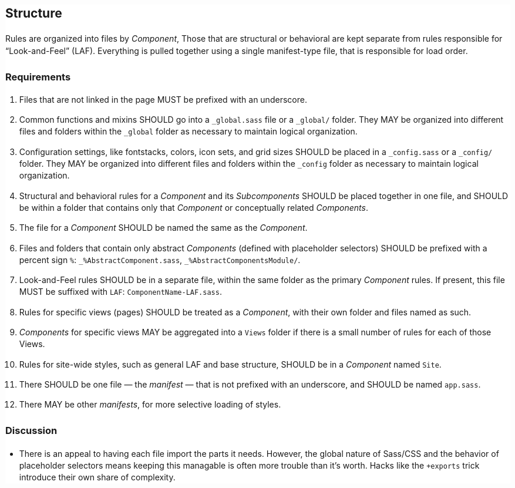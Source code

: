 ## Structure

Rules are organized into files by *Component*, Those that are structural or
behavioral are kept separate from rules responsible for “Look-and-Feel” (LAF).
Everything is pulled together using a single manifest-type file, that is
responsible for load order.

### Requirements

1.  Files that are not linked in the page MUST be prefixed with an underscore.

2.  Common functions and mixins SHOULD go into a `_global.sass` file or a
    `_global/` folder. They MAY be organized into different files and folders
    within the `_global` folder as necessary to maintain logical organization.

3.  Configuration settings, like fontstacks, colors, icon sets, and grid sizes
    SHOULD be placed in a `_config.sass` or a `_config/` folder. They MAY be
    organized into different files and folders within the `_config` folder as
    necessary to maintain logical organization.

4.  Structural and behavioral rules for a *Component* and its *Subcomponents*
    SHOULD be placed together in one file, and SHOULD be within a folder that
    contains only that *Component* or conceptually related *Components*.

5.  The file for a *Component* SHOULD be named the same as the *Component*.

6.  Files and folders that contain only abstract *Components* (defined with
    placeholder selectors) SHOULD be prefixed with a percent sign `%`:
    `_%AbstractComponent.sass`, `_%AbstractComponentsModule/`.

7.  Look-and-Feel rules SHOULD be in a separate file, within the same folder
    as the primary *Component* rules. If present, this file MUST be suffixed
    with `LAF`: `ComponentName-LAF.sass`.

8.  Rules for specific views (pages) SHOULD be treated as a *Component*, with
    their own folder and files named as such.

9.  *Components* for specific views MAY be aggregated into a `Views` folder if
    there is a small number of rules for each of those Views.

10. Rules for site-wide styles, such as general LAF and base structure, SHOULD
    be in a *Component* named `Site`.

11. There SHOULD be one file — the *manifest* — that is not prefixed with an
    underscore, and SHOULD be named `app.sass`.

12. There MAY be other *manifests*, for more selective loading of styles.



### Discussion

* There is an appeal to having each file import the parts it needs. However,
  the global nature of Sass/CSS and the behavior of placeholder selectors
  means keeping this managable is often more trouble than it’s worth. Hacks
  like the `+exports` trick introduce their own share of complexity.
